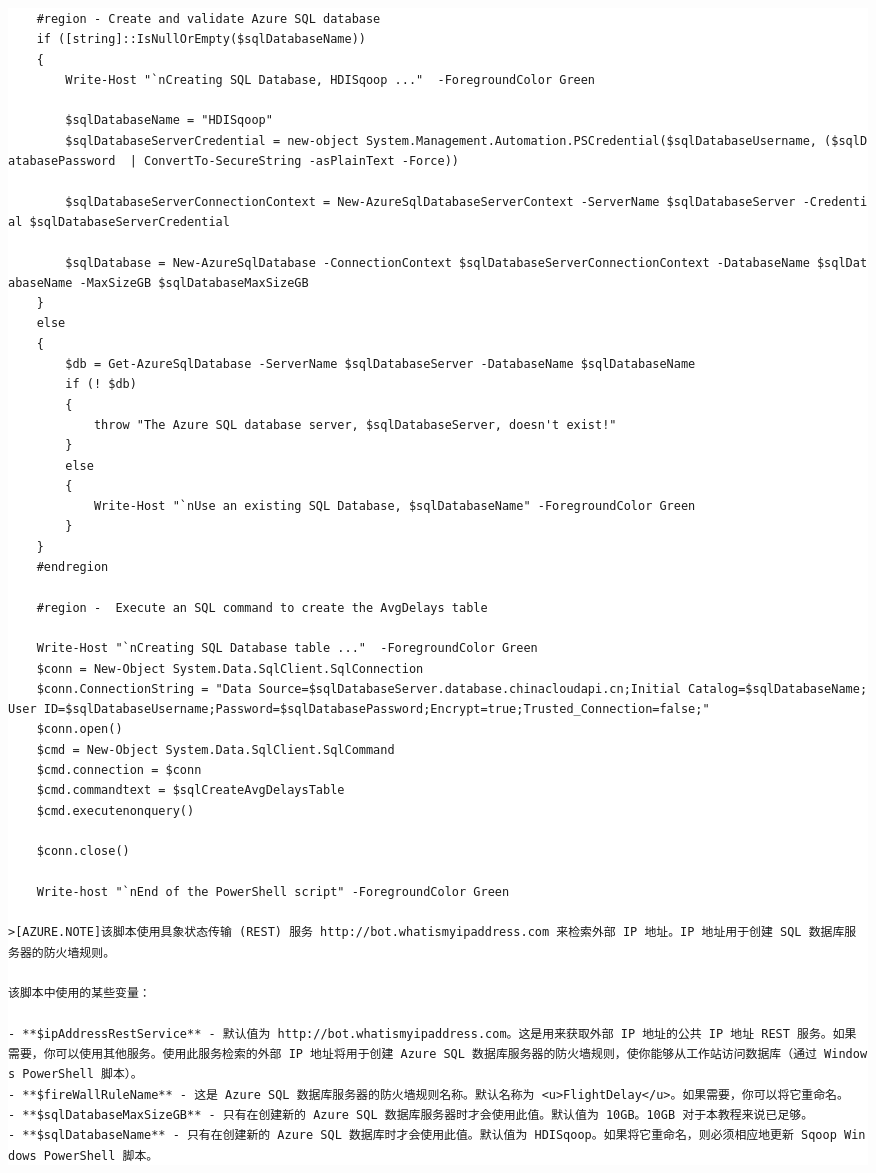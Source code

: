 		#region - Create and validate Azure SQL database
		if ([string]::IsNullOrEmpty($sqlDatabaseName))
		{
			Write-Host "`nCreating SQL Database, HDISqoop ..."  -ForegroundColor Green

			$sqlDatabaseName = "HDISqoop"
			$sqlDatabaseServerCredential = new-object System.Management.Automation.PSCredential($sqlDatabaseUsername, ($sqlDatabasePassword  | ConvertTo-SecureString -asPlainText -Force))

		    $sqlDatabaseServerConnectionContext = New-AzureSqlDatabaseServerContext -ServerName $sqlDatabaseServer -Credential $sqlDatabaseServerCredential

			$sqlDatabase = New-AzureSqlDatabase -ConnectionContext $sqlDatabaseServerConnectionContext -DatabaseName $sqlDatabaseName -MaxSizeGB $sqlDatabaseMaxSizeGB
		}
		else
		{
		    $db = Get-AzureSqlDatabase -ServerName $sqlDatabaseServer -DatabaseName $sqlDatabaseName
		    if (! $db)
		    {
		        throw "The Azure SQL database server, $sqlDatabaseServer, doesn't exist!"
		    }
		    else
		    {
			    Write-Host "`nUse an existing SQL Database, $sqlDatabaseName" -ForegroundColor Green
		    }
		}
		#endregion

		#region -  Execute an SQL command to create the AvgDelays table

		Write-Host "`nCreating SQL Database table ..."  -ForegroundColor Green
		$conn = New-Object System.Data.SqlClient.SqlConnection
		$conn.ConnectionString = "Data Source=$sqlDatabaseServer.database.chinacloudapi.cn;Initial Catalog=$sqlDatabaseName;User ID=$sqlDatabaseUsername;Password=$sqlDatabasePassword;Encrypt=true;Trusted_Connection=false;"
		$conn.open()
		$cmd = New-Object System.Data.SqlClient.SqlCommand
		$cmd.connection = $conn
		$cmd.commandtext = $sqlCreateAvgDelaysTable
		$cmd.executenonquery()

		$conn.close()

		Write-host "`nEnd of the PowerShell script" -ForegroundColor Green

	>[AZURE.NOTE]该脚本使用具象状态传输 (REST) 服务 http://bot.whatismyipaddress.com 来检索外部 IP 地址。IP 地址用于创建 SQL 数据库服务器的防火墙规则。

	该脚本中使用的某些变量：

	- **$ipAddressRestService** - 默认值为 http://bot.whatismyipaddress.com。这是用来获取外部 IP 地址的公共 IP 地址 REST 服务。如果需要，你可以使用其他服务。使用此服务检索的外部 IP 地址将用于创建 Azure SQL 数据库服务器的防火墙规则，使你能够从工作站访问数据库（通过 Windows PowerShell 脚本）。
	- **$fireWallRuleName** - 这是 Azure SQL 数据库服务器的防火墙规则名称。默认名称为 <u>FlightDelay</u>。如果需要，你可以将它重命名。
	- **$sqlDatabaseMaxSizeGB** - 只有在创建新的 Azure SQL 数据库服务器时才会使用此值。默认值为 10GB。10GB 对于本教程来说已足够。
	- **$sqlDatabaseName** - 只有在创建新的 Azure SQL 数据库时才会使用此值。默认值为 HDISqoop。如果将它重命名，则必须相应地更新 Sqoop Windows PowerShell 脚本。


[azure-purchase-options]: /pricing/overview/
[azure-member-offers]: /pricing/member-offers/
[azure-trial]: /pricing/1rmb-trial/
[rita-website]: http://www.transtats.bts.gov/DL_SelectFields.asp?Table_ID=236&DB_Short_Name=On-Time
[powershell-install-configure]: /documentation/articles/powershell-install-configure/
[hdinsight-use-oozie]: /documentation/articles/hdinsight-use-oozie/
[hdinsight-use-hive]: /documentation/articles/hdinsight-use-hive/
[hdinsight-provision]: /documentation/articles/hdinsight-provision-clusters-v1/
[hdinsight-storage]: /documentation/articles/hdinsight-hadoop-use-blob-storage/
[hdinsight-upload-data]: /documentation/articles/hdinsight-upload-data/
[hdinsight-get-started]: /documentation/articles/hdinsight-hadoop-tutorial-get-started-windows-v1/
[hdinsight-use-sqoop]: /documentation/articles/hdinsight-use-sqoop/
[hdinsight-use-pig]: /documentation/articles/hdinsight-use-pig/
[hdinsight-develop-mapreduce]: /documentation/articles/hdinsight-develop-deploy-java-mapreduce/
[hadoop-hiveql]: https://cwiki.apache.org/confluence/display/Hive/LanguageManual+DDL
[hadoop-shell-commands]: http://hadoop.apache.org/docs/r0.18.3/hdfs_shell.html
[technetwiki-hive-error]: http://social.technet.microsoft.com/wiki/contents/articles/23047.hdinsight-hive-error-unable-to-rename.aspx
[image-hdi-flightdelays-avgdelays-dataset]: ./media/hdinsight-analyze-flight-delay-data/HDI.FlightDelays.AvgDelays.DataSet.png
[img-hdi-flightdelays-run-hive-job-output]: ./media/hdinsight-analyze-flight-delay-data/HDI.FlightDelays.RunHiveJob.Output.png
[img-hdi-flightdelays-flow]: ./media/hdinsight-analyze-flight-delay-data/HDI.FlightDelays.Flow.png